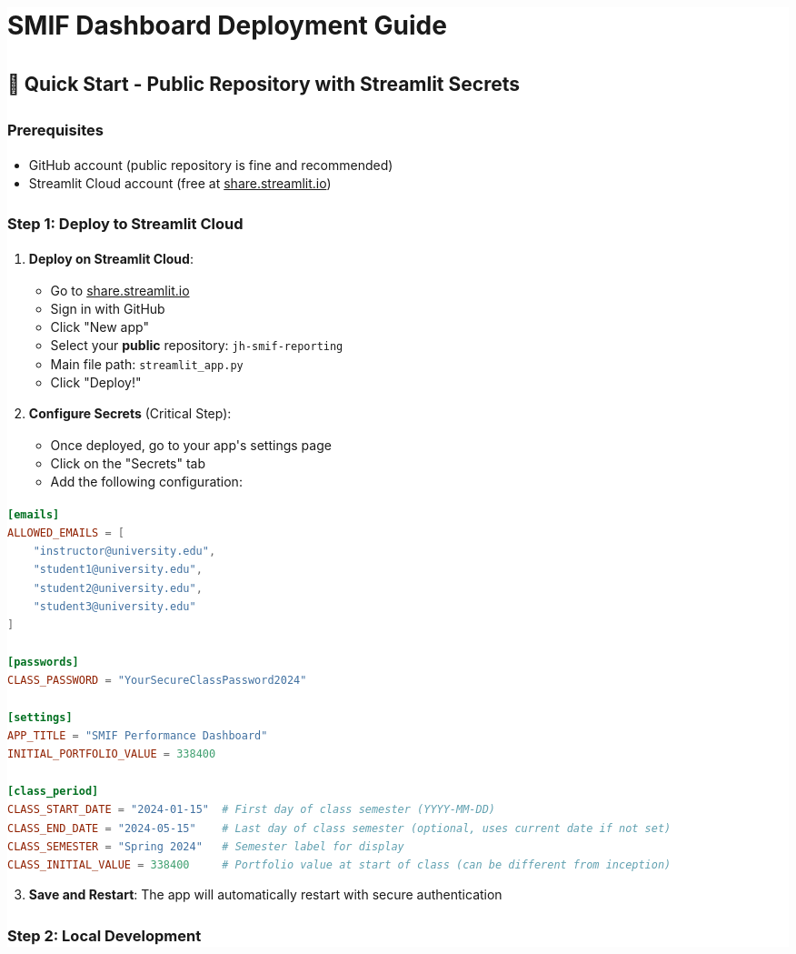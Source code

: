 # SMIF Dashboard Deployment Guide

## 🚀 Quick Start - Public Repository with Streamlit Secrets

### Prerequisites
- GitHub account (public repository is fine and recommended)
- Streamlit Cloud account (free at [share.streamlit.io](https://share.streamlit.io))

### Step 1: Deploy to Streamlit Cloud

1. **Deploy on Streamlit Cloud**:
   - Go to [share.streamlit.io](https://share.streamlit.io)
   - Sign in with GitHub
   - Click "New app"
   - Select your **public** repository: `jh-smif-reporting`
   - Main file path: `streamlit_app.py`
   - Click "Deploy!"

2. **Configure Secrets** (Critical Step):
   - Once deployed, go to your app's settings page
   - Click on the "Secrets" tab
   - Add the following configuration:

```toml
[emails]
ALLOWED_EMAILS = [
    "instructor@university.edu",
    "student1@university.edu", 
    "student2@university.edu",
    "student3@university.edu"
]

[passwords]
CLASS_PASSWORD = "YourSecureClassPassword2024"

[settings]
APP_TITLE = "SMIF Performance Dashboard"
INITIAL_PORTFOLIO_VALUE = 338400

[class_period]
CLASS_START_DATE = "2024-01-15"  # First day of class semester (YYYY-MM-DD)
CLASS_END_DATE = "2024-05-15"    # Last day of class semester (optional, uses current date if not set)
CLASS_SEMESTER = "Spring 2024"   # Semester label for display
CLASS_INITIAL_VALUE = 338400     # Portfolio value at start of class (can be different from inception)
```

3. **Save and Restart**: The app will automatically restart with secure authentication

### Step 2: Local Development
